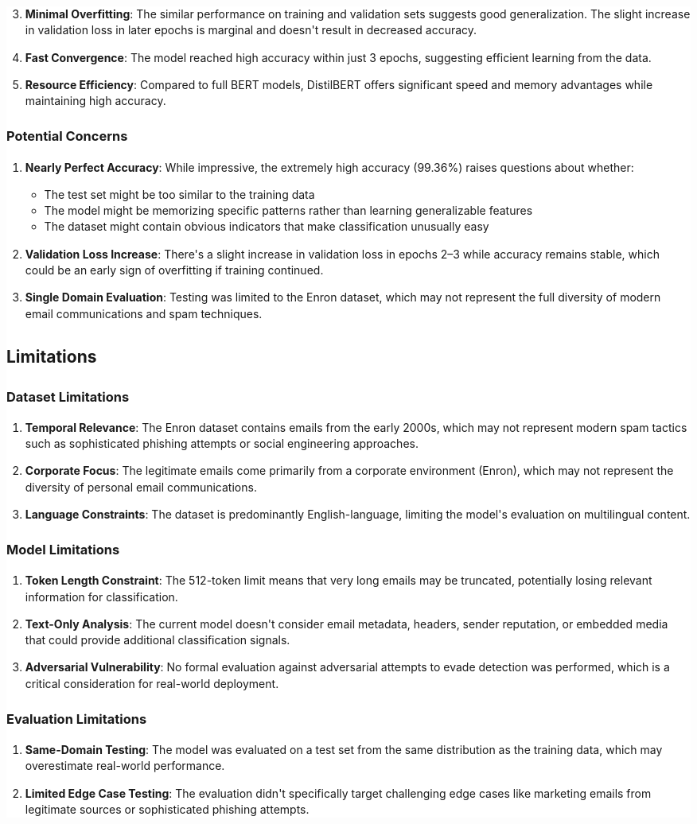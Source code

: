 3. **Minimal Overfitting**: The similar performance on training and validation sets suggests good generalization. The slight increase in validation loss in later epochs is marginal and doesn't result in decreased accuracy.

4. **Fast Convergence**: The model reached high accuracy within just 3 epochs, suggesting efficient learning from the data.

5. **Resource Efficiency**: Compared to full BERT models, DistilBERT offers significant speed and memory advantages while maintaining high accuracy.

### Potential Concerns

1. **Nearly Perfect Accuracy**: While impressive, the extremely high accuracy (99.36%) raises questions about whether:

   - The test set might be too similar to the training data
   - The model might be memorizing specific patterns rather than learning generalizable features
   - The dataset might contain obvious indicators that make classification unusually easy

2. **Validation Loss Increase**: There's a slight increase in validation loss in epochs 2–3 while accuracy remains stable, which could be an early sign of overfitting if training continued.

3. **Single Domain Evaluation**: Testing was limited to the Enron dataset, which may not represent the full diversity of modern email communications and spam techniques.

## Limitations

### Dataset Limitations

1. **Temporal Relevance**: The Enron dataset contains emails from the early 2000s, which may not represent modern spam tactics such as sophisticated phishing attempts or social engineering approaches.

2. **Corporate Focus**: The legitimate emails come primarily from a corporate environment (Enron), which may not represent the diversity of personal email communications.

3. **Language Constraints**: The dataset is predominantly English-language, limiting the model's evaluation on multilingual content.

### Model Limitations

1. **Token Length Constraint**: The 512-token limit means that very long emails may be truncated, potentially losing relevant information for classification.

2. **Text-Only Analysis**: The current model doesn't consider email metadata, headers, sender reputation, or embedded media that could provide additional classification signals.

3. **Adversarial Vulnerability**: No formal evaluation against adversarial attempts to evade detection was performed, which is a critical consideration for real-world deployment.

### Evaluation Limitations

1. **Same-Domain Testing**: The model was evaluated on a test set from the same distribution as the training data, which may overestimate real-world performance.

2. **Limited Edge Case Testing**: The evaluation didn't specifically target challenging edge cases like marketing emails from legitimate sources or sophisticated phishing attempts.
